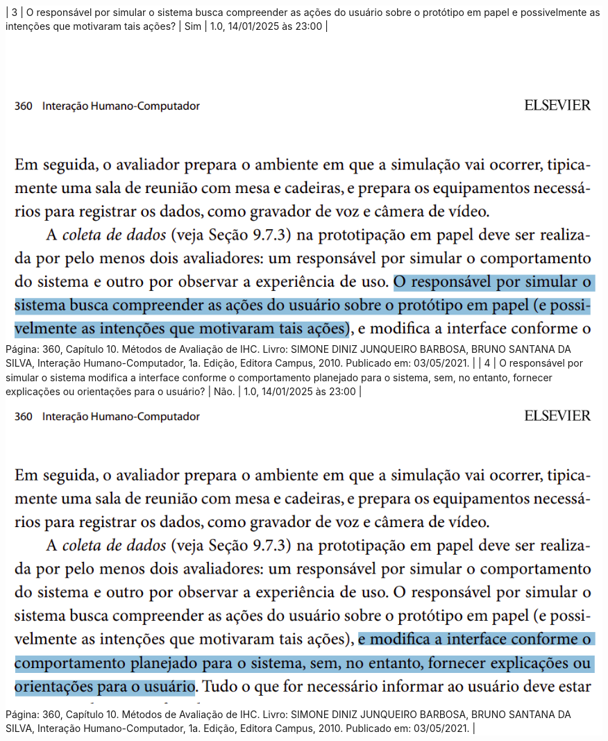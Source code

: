 | 3    | O responsável por simular o sistema busca compreender as ações do usuário sobre o protótipo em papel e possivelmente as intenções que motivaram tais ações? |  Sim  |  1.0, 14/01/2025 às 23:00 | ![3](../../assets/referenciasLista/image-2.png) Página: 360, Capítulo 10. Métodos de Avaliação de IHC. Livro: SIMONE DINIZ JUNQUEIRO BARBOSA, BRUNO SANTANA DA SILVA, Interação Humano-Computador, 1a. Edição, Editora Campus, 2010. Publicado em: 03/05/2021. |
| 4    | O responsável por simular o sistema modifica a interface conforme o comportamento planejado para o sistema, sem, no entanto, fornecer explicações ou orientações para o usuário? | Não. | 1.0, 14/01/2025 às 23:00 | ![4](../../assets/referenciasLista/image-3.png) Página: 360, Capítulo 10. Métodos de Avaliação de IHC. Livro: SIMONE DINIZ JUNQUEIRO BARBOSA, BRUNO SANTANA DA SILVA, Interação Humano-Computador, 1a. Edição, Editora Campus, 2010. Publicado em: 03/05/2021. |